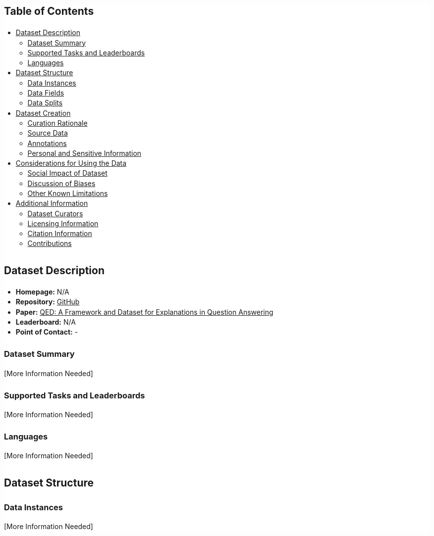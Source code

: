 ## Table of Contents
- [Dataset Description](#dataset-description)
  - [Dataset Summary](#dataset-summary)
  - [Supported Tasks and Leaderboards](#supported-tasks-and-leaderboards)
  - [Languages](#languages)
- [Dataset Structure](#dataset-structure)
  - [Data Instances](#data-instances)
  - [Data Fields](#data-fields)
  - [Data Splits](#data-splits)
- [Dataset Creation](#dataset-creation)
  - [Curation Rationale](#curation-rationale)
  - [Source Data](#source-data)
  - [Annotations](#annotations)
  - [Personal and Sensitive Information](#personal-and-sensitive-information)
- [Considerations for Using the Data](#considerations-for-using-the-data)
  - [Social Impact of Dataset](#social-impact-of-dataset)
  - [Discussion of Biases](#discussion-of-biases)
  - [Other Known Limitations](#other-known-limitations)
- [Additional Information](#additional-information)
  - [Dataset Curators](#dataset-curators)
  - [Licensing Information](#licensing-information)
  - [Citation Information](#citation-information)
  - [Contributions](#contributions)

## Dataset Description

- **Homepage:** N/A
- **Repository:** [GitHub](https://github.com/google-research-datasets/QED)
- **Paper:** [QED: A Framework and Dataset for Explanations in Question Answering](https://arxiv.org/abs/2009.06354)
- **Leaderboard:** N/A
- **Point of Contact:** -

### Dataset Summary

[More Information Needed]

### Supported Tasks and Leaderboards

[More Information Needed]

### Languages

[More Information Needed]

## Dataset Structure

### Data Instances

[More Information Needed]
